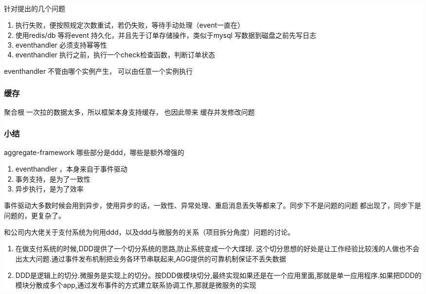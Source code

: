 针对提出的几个问题

1. 执行失败，便按照规定次数重试，若仍失败，等待手动处理（event一直在）
2. 使用redis/db 等将event 持久化，并且先于订单存储操作，类似于mysql 写数据到磁盘之前先写日志
3. eventhandler 必须支持幂等性
4. eventhandler 执行之前，执行一个check检查函数，判断订单状态


eventhandler 不管由哪个实例产生， 可以由任意一个实例执行

### 缓存

聚合根 一次拉的数据太多，所以框架本身支持缓存， 也因此带来 缓存并发修改问题

### 小结

aggregate-framework 哪些部分是ddd，哪些是额外增强的

1. eventhandler ，本身来自于事件驱动
1. 事务支持，是为了一致性
2. 异步执行，是为了效率


事件驱动大多数时候会用到异步，使用异步的话，一致性、异常处理、重启消息丢失等都来了。同步下不是问题的问题 都出现了，同步下是问题的，更复杂了。

和公司内大佬关于支付系统为何用ddd，以及ddd与微服务的关系（项目拆分角度）问题的讨论。

1. 在做支付系统的时候,DDD提供了一个切分系统的思路,防止系统变成一个大煤球. 这个切分思想的好处是让工作经验比较浅的人做也不会出太大问题.通过事件发布机制把业务各环节串联起来,AGG提供的可靠机制保证不丢失数据

2. DDD是逻辑上的切分.微服务是实现上的切分。按DDD做模块切分,最终实现如果还是在一个应用里面,那就是单一应用程序.如果把DDD的模块分散成多个app,通过发布事件的方式建立联系协调工作,那就是微服务的实现











